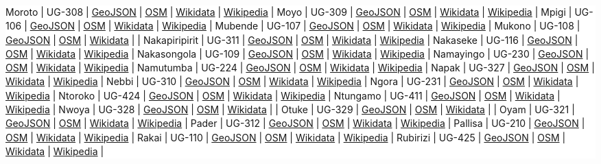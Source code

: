 Moroto | UG-308 | [GeoJSON](../../export/geojson/q8/iso2/UG/UG-308.geojson) | [OSM](https://www.openstreetmap.org/relation/3501830) | [Wikidata](https://www.wikidata.org/wiki/Q1375850) | [Wikipedia](http://en.wikipedia.org/wiki/en%3AMoroto%20District) | 
Moyo | UG-309 | [GeoJSON](../../export/geojson/q8/iso2/UG/UG-309.geojson) | [OSM](https://www.openstreetmap.org/relation/3501824) | [Wikidata](https://www.wikidata.org/wiki/Q2183668) | [Wikipedia](http://en.wikipedia.org/wiki/en%3AMoyo%20District) | 
Mpigi | UG-106 | [GeoJSON](../../export/geojson/q8/iso2/UG/UG-106.geojson) | [OSM](https://www.openstreetmap.org/relation/3498096) | [Wikidata](https://www.wikidata.org/wiki/Q1362109) | [Wikipedia](http://en.wikipedia.org/wiki/en%3AMpigi%20District) | 
Mubende | UG-107 | [GeoJSON](../../export/geojson/q8/iso2/UG/UG-107.geojson) | [OSM](https://www.openstreetmap.org/relation/3498014) | [Wikidata](https://www.wikidata.org/wiki/Q891962) | [Wikipedia](http://en.wikipedia.org/wiki/en%3AMubende%20District) | 
Mukono | UG-108 | [GeoJSON](../../export/geojson/q8/iso2/UG/UG-108.geojson) | [OSM](https://www.openstreetmap.org/relation/3501889) | [Wikidata](https://www.wikidata.org/wiki/Q1151066) |  | 
Nakapiripirit | UG-311 | [GeoJSON](../../export/geojson/q8/iso2/UG/UG-311.geojson) | [OSM](https://www.openstreetmap.org/relation/3498251) | [Wikidata](https://www.wikidata.org/wiki/Q1375853) | [Wikipedia](http://en.wikipedia.org/wiki/en%3ANakapiripirit%20District) | 
Nakaseke | UG-116 | [GeoJSON](../../export/geojson/q8/iso2/UG/UG-116.geojson) | [OSM](https://www.openstreetmap.org/relation/3498004) | [Wikidata](https://www.wikidata.org/wiki/Q432438) | [Wikipedia](http://en.wikipedia.org/wiki/en%3ANakaseke%20District) | 
Nakasongola | UG-109 | [GeoJSON](../../export/geojson/q8/iso2/UG/UG-109.geojson) | [OSM](https://www.openstreetmap.org/relation/3497981) | [Wikidata](https://www.wikidata.org/wiki/Q976859) | [Wikipedia](http://en.wikipedia.org/wiki/en%3ANakasongola%20District) | 
Namayingo | UG-230 | [GeoJSON](../../export/geojson/q8/iso2/UG/UG-230.geojson) | [OSM](https://www.openstreetmap.org/relation/3501863) | [Wikidata](https://www.wikidata.org/wiki/Q1114915) | [Wikipedia](http://en.wikipedia.org/wiki/en%3ANamayingo%20District) | 
Namutumba | UG-224 | [GeoJSON](../../export/geojson/q8/iso2/UG/UG-224.geojson) | [OSM](https://www.openstreetmap.org/relation/3498128) | [Wikidata](https://www.wikidata.org/wiki/Q1375819) | [Wikipedia](http://en.wikipedia.org/wiki/en%3ANamutumba%20District) | 
Napak | UG-327 | [GeoJSON](../../export/geojson/q8/iso2/UG/UG-327.geojson) | [OSM](https://www.openstreetmap.org/relation/3497439) | [Wikidata](https://www.wikidata.org/wiki/Q3539495) | [Wikipedia](http://en.wikipedia.org/wiki/en%3ANapak%20District) | 
Nebbi | UG-310 | [GeoJSON](../../export/geojson/q8/iso2/UG/UG-310.geojson) | [OSM](https://www.openstreetmap.org/relation/3501825) | [Wikidata](https://www.wikidata.org/wiki/Q1375825) | [Wikipedia](http://en.wikipedia.org/wiki/en%3ANebbi%20District) | 
Ngora | UG-231 | [GeoJSON](../../export/geojson/q8/iso2/UG/UG-231.geojson) | [OSM](https://www.openstreetmap.org/relation/3497398) | [Wikidata](https://www.wikidata.org/wiki/Q1114903) | [Wikipedia](http://en.wikipedia.org/wiki/en%3ANgora%20District) | 
Ntoroko | UG-424 | [GeoJSON](../../export/geojson/q8/iso2/UG/UG-424.geojson) | [OSM](https://www.openstreetmap.org/relation/3498024) | [Wikidata](https://www.wikidata.org/wiki/Q3539547) | [Wikipedia](http://en.wikipedia.org/wiki/en%3ANtoroko%20District) | 
Ntungamo | UG-411 | [GeoJSON](../../export/geojson/q8/iso2/UG/UG-411.geojson) | [OSM](https://www.openstreetmap.org/relation/3501899) | [Wikidata](https://www.wikidata.org/wiki/Q204642) | [Wikipedia](http://en.wikipedia.org/wiki/en%3ANtungamo%20District) | 
Nwoya | UG-328 | [GeoJSON](../../export/geojson/q8/iso2/UG/UG-328.geojson) | [OSM](https://www.openstreetmap.org/relation/3497970) | [Wikidata](https://www.wikidata.org/wiki/Q3539572) |  | 
Otuke | UG-329 | [GeoJSON](../../export/geojson/q8/iso2/UG/UG-329.geojson) | [OSM](https://www.openstreetmap.org/relation/3497166) | [Wikidata](https://www.wikidata.org/wiki/Q3539602) |  | 
Oyam | UG-321 | [GeoJSON](../../export/geojson/q8/iso2/UG/UG-321.geojson) | [OSM](https://www.openstreetmap.org/relation/3497114) | [Wikidata](https://www.wikidata.org/wiki/Q1318833) | [Wikipedia](http://en.wikipedia.org/wiki/en%3AOyam%20District) | 
Pader | UG-312 | [GeoJSON](../../export/geojson/q8/iso2/UG/UG-312.geojson) | [OSM](https://www.openstreetmap.org/relation/3497167) | [Wikidata](https://www.wikidata.org/wiki/Q1230035) | [Wikipedia](http://en.wikipedia.org/wiki/en%3APader%20District) | 
Pallisa | UG-210 | [GeoJSON](../../export/geojson/q8/iso2/UG/UG-210.geojson) | [OSM](https://www.openstreetmap.org/relation/3498129) | [Wikidata](https://www.wikidata.org/wiki/Q1375843) | [Wikipedia](http://en.wikipedia.org/wiki/en%3APallisa%20District) | 
Rakai | UG-110 | [GeoJSON](../../export/geojson/q8/iso2/UG/UG-110.geojson) | [OSM](https://www.openstreetmap.org/relation/3501890) | [Wikidata](https://www.wikidata.org/wiki/Q976873) | [Wikipedia](http://en.wikipedia.org/wiki/en%3ARakai%20District) | 
Rubirizi | UG-425 | [GeoJSON](../../export/geojson/q8/iso2/UG/UG-425.geojson) | [OSM](https://www.openstreetmap.org/relation/3501896) | [Wikidata](https://www.wikidata.org/wiki/Q3539648) | [Wikipedia](http://en.wikipedia.org/wiki/en%3ARubirizi%20District) | 